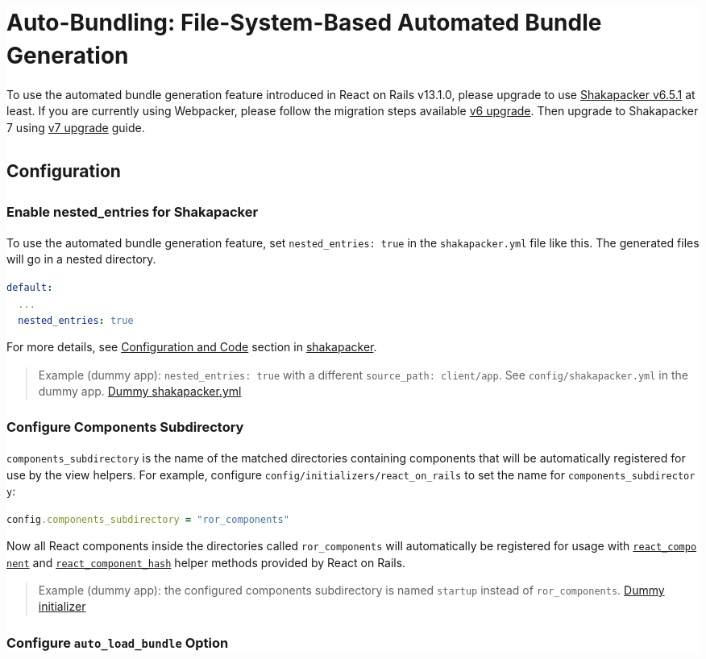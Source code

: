 # Auto-Bundling: File-System-Based Automated Bundle Generation

To use the automated bundle generation feature introduced in React on Rails v13.1.0, please upgrade to use [Shakapacker v6.5.1](https://github.com/shakacode/shakapacker/tree/v6.5.1) at least. If you are currently using Webpacker, please follow the migration steps available [v6 upgrade](https://github.com/shakacode/shakapacker/blob/master/docs/v6_upgrade.md). Then upgrade to Shakapacker 7 using [v7 upgrade](https://github.com/shakacode/shakapacker/blob/master/docs/v7_upgrade.md) guide.

## Configuration

### Enable nested_entries for Shakapacker

To use the automated bundle generation feature, set `nested_entries: true` in the `shakapacker.yml` file like this.
The generated files will go in a nested directory.

```yml
default:
  ...
  nested_entries: true
```

For more details, see [Configuration and Code](https://github.com/shakacode/shakapacker#configuration-and-code) section in [shakapacker](https://github.com/shakacode/shakapacker/).

> Example (dummy app): `nested_entries: true` with a different `source_path: client/app`. See `config/shakapacker.yml` in the dummy app.
> [Dummy shakapacker.yml](https://github.com/shakacode/react_on_rails/blob/master/spec/dummy/config/shakapacker.yml)

### Configure Components Subdirectory

`components_subdirectory` is the name of the matched directories containing components that will be automatically registered for use by the view helpers.
For example, configure `config/initializers/react_on_rails` to set the name for `components_subdirectory`:

```rb
config.components_subdirectory = "ror_components"
```

Now all React components inside the directories called `ror_components` will automatically be registered for usage with [`react_component`](../api/view-helpers-api.md#react_component) and [`react_component_hash`](../api/view-helpers-api.md#react_component_hash) helper methods provided by React on Rails.

> Example (dummy app): the configured components subdirectory is named `startup` instead of `ror_components`.
> [Dummy initializer](https://github.com/shakacode/react_on_rails/blob/master/spec/dummy/config/initializers/react_on_rails.rb)

### Configure `auto_load_bundle` Option
